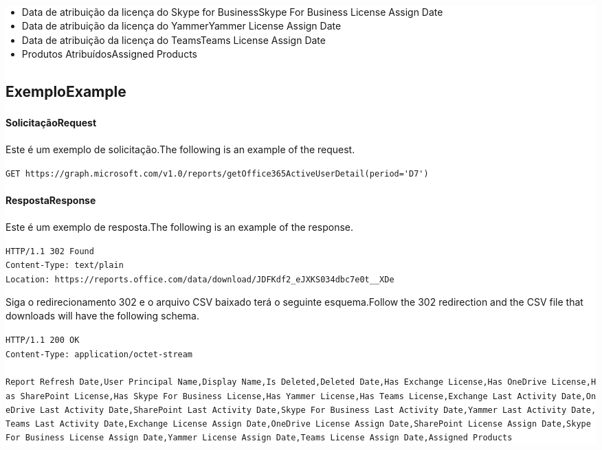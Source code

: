 - <span data-ttu-id="98cd5-171">Data de atribuição da licença do Skype for Business</span><span class="sxs-lookup"><span data-stu-id="98cd5-171">Skype For Business License Assign Date</span></span>
- <span data-ttu-id="98cd5-172">Data de atribuição da licença do Yammer</span><span class="sxs-lookup"><span data-stu-id="98cd5-172">Yammer License Assign Date</span></span>
- <span data-ttu-id="98cd5-173">Data de atribuição da licença do Teams</span><span class="sxs-lookup"><span data-stu-id="98cd5-173">Teams License Assign Date</span></span>
- <span data-ttu-id="98cd5-174">Produtos Atribuídos</span><span class="sxs-lookup"><span data-stu-id="98cd5-174">Assigned Products</span></span>

## <a name="example"></a><span data-ttu-id="98cd5-175">Exemplo</span><span class="sxs-lookup"><span data-stu-id="98cd5-175">Example</span></span>

#### <a name="request"></a><span data-ttu-id="98cd5-176">Solicitação</span><span class="sxs-lookup"><span data-stu-id="98cd5-176">Request</span></span>

<span data-ttu-id="98cd5-177">Este é um exemplo de solicitação.</span><span class="sxs-lookup"><span data-stu-id="98cd5-177">The following is an example of the request.</span></span>




```msgraph-interactive
GET https://graph.microsoft.com/v1.0/reports/getOffice365ActiveUserDetail(period='D7')
```


#### <a name="response"></a><span data-ttu-id="98cd5-178">Resposta</span><span class="sxs-lookup"><span data-stu-id="98cd5-178">Response</span></span>

<span data-ttu-id="98cd5-179">Este é um exemplo de resposta.</span><span class="sxs-lookup"><span data-stu-id="98cd5-179">The following is an example of the response.</span></span>



```http
HTTP/1.1 302 Found
Content-Type: text/plain
Location: https://reports.office.com/data/download/JDFKdf2_eJXKS034dbc7e0t__XDe
```

<span data-ttu-id="98cd5-180">Siga o redirecionamento 302 e o arquivo CSV baixado terá o seguinte esquema.</span><span class="sxs-lookup"><span data-stu-id="98cd5-180">Follow the 302 redirection and the CSV file that downloads will have the following schema.</span></span>

 

```http
HTTP/1.1 200 OK
Content-Type: application/octet-stream

Report Refresh Date,User Principal Name,Display Name,Is Deleted,Deleted Date,Has Exchange License,Has OneDrive License,Has SharePoint License,Has Skype For Business License,Has Yammer License,Has Teams License,Exchange Last Activity Date,OneDrive Last Activity Date,SharePoint Last Activity Date,Skype For Business Last Activity Date,Yammer Last Activity Date,Teams Last Activity Date,Exchange License Assign Date,OneDrive License Assign Date,SharePoint License Assign Date,Skype For Business License Assign Date,Yammer License Assign Date,Teams License Assign Date,Assigned Products
```



